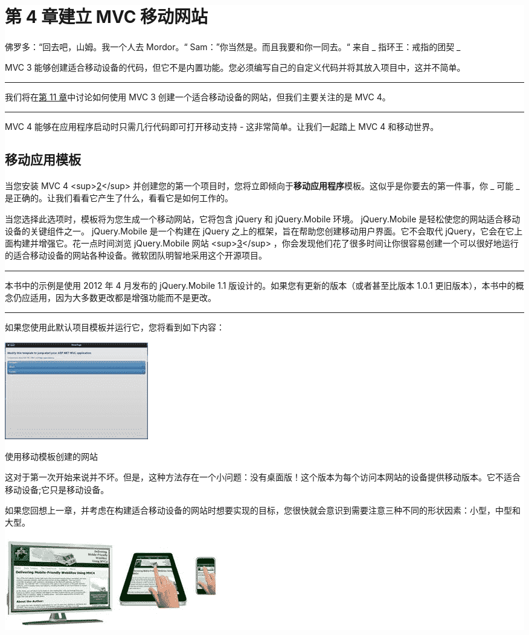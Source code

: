 # 第 4 章建立 MVC 移动网站

佛罗多：“回去吧，山姆。我一个人去 Mordor。“
Sam：”你当然是。而且我要和你一同去。“
来自 _ 指环王：戒指的团契 _

MVC 3 能够创建适合移动设备的代码，但它不是内置功能。您必须编写自己的自定义代码并将其放入项目中，这并不简单。

* * *

我们将在[第 11 章](../Text/aspn-mobisite-12.html#heading_id_78)中讨论如何使用 MVC 3 创建一个适合移动设备的网站，但我们主要关注的是 MVC 4。

* * *

MVC 4 能够在应用程序启动时只需几行代码即可打开移动支持 - 这非常简单。让我们一起踏上 MVC 4 和移动世界。

## 移动应用模板

当您安装 MVC 4 &lt;sup&gt;[2](../Text/aspn-mobisite-14.html#heading_id_82)&lt;/sup&gt; 并创建您的第一个项目时，您将立即倾向于**移动应用程序**模板。这似乎是你要去的第一件事，你 _ 可能 _ 是正确的。让我们看看它产生了什么，看看它是如何工作的。

当您选择此选项时，模板将为您生成一个移动网站，它将包含 jQuery 和 jQuery.Mobile 环境。 jQuery.Mobile 是轻松使您的网站适合移动设备的关键组件之一。 jQuery.Mobile 是一个构建在 jQuery 之上的框架，旨在帮助您创建移动用户界面。它不会取代 jQuery，它会在它上面构建并增强它。花一点时间浏览 jQuery.Mobile 网站 &lt;sup&gt;[3](../Text/aspn-mobisite-14.html#heading_id_82)&lt;/sup&gt; ，你会发现他们花了很多时间让你很容易创建一个可以很好地运行的适合移动设备的网站各种设备。微软团队明智地采用这个开源项目。

* * *

本书中的示例是使用 2012 年 4 月发布的 jQuery.Mobile 1.1 版设计的。如果您有更新的版本（或者甚至比版本 1.0.1 更旧版本），本书中的概念仍应适用，因为大多数更改都是增强功能而不是更改。

* * *

如果您使用此默认项目模板并运行它，您将看到如下内容：

![](img/image008.jpg)

使用移动模板创建的网站

这对于第一次开始来说并不坏。但是，这种方法存在一个小问题：没有桌面版！这个版本为每个访问本网站的设备提供移动版本。它不适合移动设备;它只是移动设备。

如果您回想上一章，并考虑在构建适合移动设备的网站时想要实现的目标，您很快就会意识到需要注意三种不同的形状因素：小型，中型和大型。

![](img/image009.jpg)
